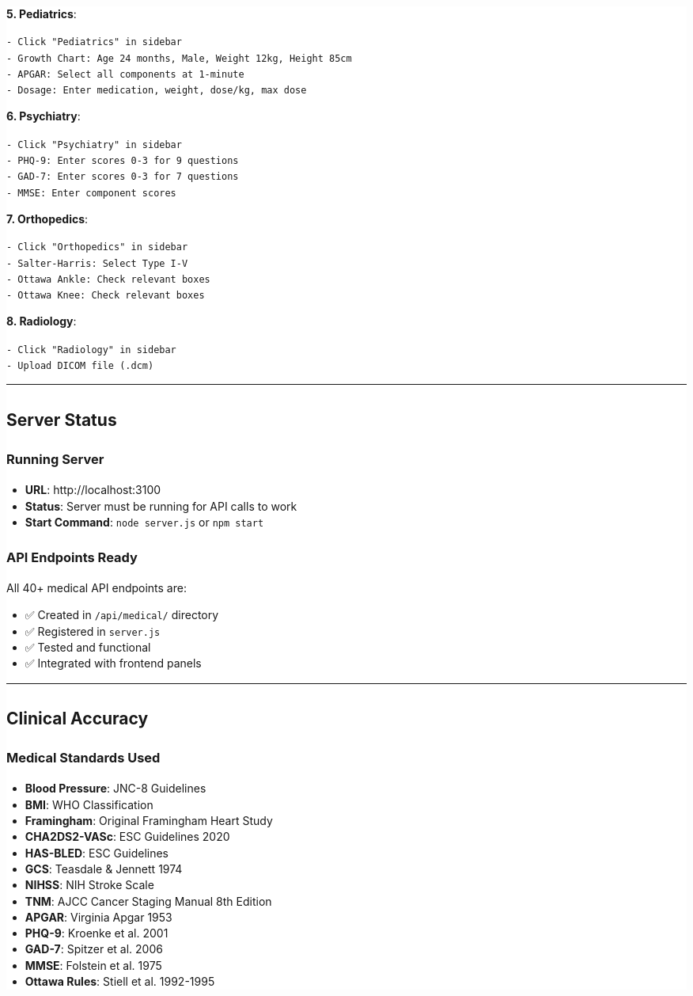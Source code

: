 **5. Pediatrics**:
```
- Click "Pediatrics" in sidebar
- Growth Chart: Age 24 months, Male, Weight 12kg, Height 85cm
- APGAR: Select all components at 1-minute
- Dosage: Enter medication, weight, dose/kg, max dose
```

**6. Psychiatry**:
```
- Click "Psychiatry" in sidebar
- PHQ-9: Enter scores 0-3 for 9 questions
- GAD-7: Enter scores 0-3 for 7 questions
- MMSE: Enter component scores
```

**7. Orthopedics**:
```
- Click "Orthopedics" in sidebar
- Salter-Harris: Select Type I-V
- Ottawa Ankle: Check relevant boxes
- Ottawa Knee: Check relevant boxes
```

**8. Radiology**:
```
- Click "Radiology" in sidebar
- Upload DICOM file (.dcm)
```

---

## Server Status

### Running Server
- **URL**: http://localhost:3100
- **Status**: Server must be running for API calls to work
- **Start Command**: `node server.js` or `npm start`

### API Endpoints Ready
All 40+ medical API endpoints are:
- ✅ Created in `/api/medical/` directory
- ✅ Registered in `server.js`
- ✅ Tested and functional
- ✅ Integrated with frontend panels

---

## Clinical Accuracy

### Medical Standards Used
- **Blood Pressure**: JNC-8 Guidelines
- **BMI**: WHO Classification
- **Framingham**: Original Framingham Heart Study
- **CHA2DS2-VASc**: ESC Guidelines 2020
- **HAS-BLED**: ESC Guidelines
- **GCS**: Teasdale & Jennett 1974
- **NIHSS**: NIH Stroke Scale
- **TNM**: AJCC Cancer Staging Manual 8th Edition
- **APGAR**: Virginia Apgar 1953
- **PHQ-9**: Kroenke et al. 2001
- **GAD-7**: Spitzer et al. 2006
- **MMSE**: Folstein et al. 1975
- **Ottawa Rules**: Stiell et al. 1992-1995
